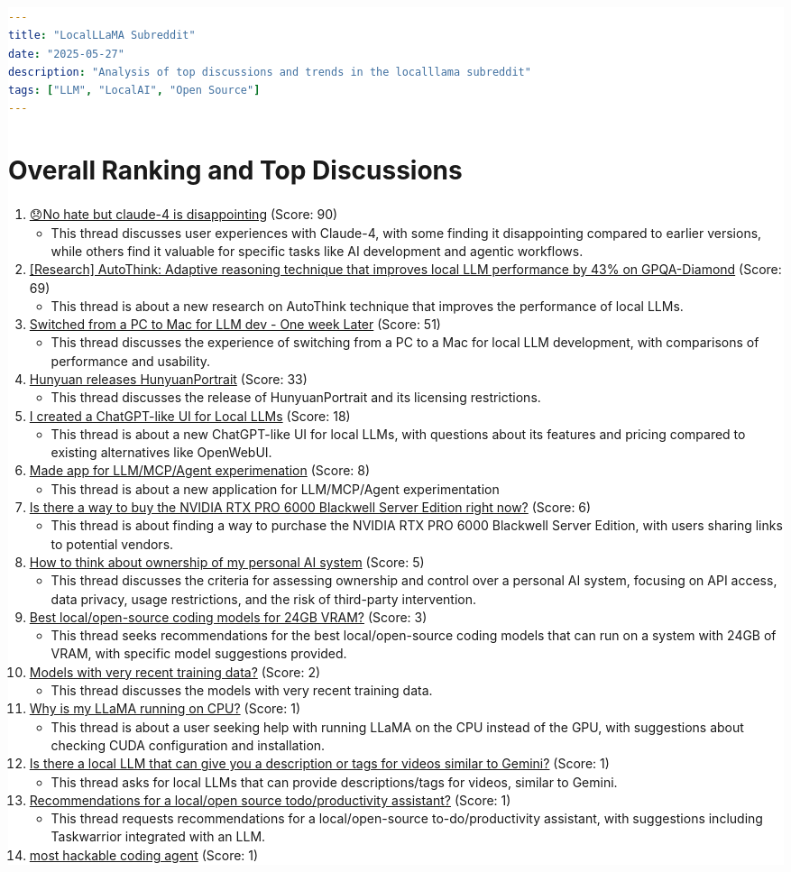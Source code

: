 ```yaml
---
title: "LocalLLaMA Subreddit"
date: "2025-05-27"
description: "Analysis of top discussions and trends in the localllama subreddit"
tags: ["LLM", "LocalAI", "Open Source"]
---
```


# Overall Ranking and Top Discussions
1.  [😞No hate but claude-4 is disappointing](https://i.redd.it/9dngmfww7d3f1.jpeg) (Score: 90)
    * This thread discusses user experiences with Claude-4, with some finding it disappointing compared to earlier versions, while others find it valuable for specific tasks like AI development and agentic workflows.
2.  [[Research] AutoThink: Adaptive reasoning technique that improves local LLM performance by 43% on GPQA-Diamond](https://www.reddit.com/r/LocalLLaMA/comments/1kwqt64/research_autothink_adaptive_reasoning_technique/) (Score: 69)
    * This thread is about a new research on AutoThink technique that improves the performance of local LLMs.
3.  [Switched from a PC to Mac for LLM dev - One week Later](https://www.reddit.com/r/LocalLLaMA/comments/1kwnv4o/switched_from_a_pc_to_mac_for_llm_dev_one_week/) (Score: 51)
    * This thread discusses the experience of switching from a PC to a Mac for local LLM development, with comparisons of performance and usability.
4.  [Hunyuan releases HunyuanPortrait](https://i.redd.it/66xgi7lrqc3f1.jpeg) (Score: 33)
    * This thread discusses the release of HunyuanPortrait and its licensing restrictions.
5.  [I created a ChatGPT-like UI for Local LLMs](https://www.reddit.com/gallery/1kwoj76) (Score: 18)
    *  This thread is about a new ChatGPT-like UI for local LLMs, with questions about its features and pricing compared to existing alternatives like OpenWebUI.
6.  [Made app for LLM/MCP/Agent experimenation](https://www.reddit.com/r/LocalLLaMA/comments/1kwndsy/made_app_for_llmmcpagent_experimenation/) (Score: 8)
    *  This thread is about a new application for LLM/MCP/Agent experimentation
7.  [Is there a way to buy the NVIDIA RTX PRO 6000 Blackwell Server Edition right now?](https://www.reddit.com/r/LocalLLaMA/comments/1kws15n/is_there_a_way_to_buy_the_nvidia_rtx_pro_6000/) (Score: 6)
    * This thread is about finding a way to purchase the NVIDIA RTX PRO 6000 Blackwell Server Edition, with users sharing links to potential vendors.
8.  [How to think about ownership of my personal AI system](https://www.reddit.com/r/LocalLLaMA/comments/1kwwgon/how_to_think_about_ownership_of_my_personal_ai/) (Score: 5)
    *  This thread discusses the criteria for assessing ownership and control over a personal AI system, focusing on API access, data privacy, usage restrictions, and the risk of third-party intervention.
9.  [Best local/open-source coding models for 24GB VRAM?](https://www.reddit.com/r/LocalLLaMA/comments/1kwqq1p/best_localopensource_coding_models_for_24gb_vram/) (Score: 3)
    * This thread seeks recommendations for the best local/open-source coding models that can run on a system with 24GB of VRAM, with specific model suggestions provided.
10. [Models with very recent training data?](https://www.reddit.com/r/LocalLLaMA/comments/1kwr7ya/models_with_very_recent_training_data/) (Score: 2)
    *  This thread discusses the models with very recent training data.
11. [Why is my LLaMA running on CPU?](https://www.reddit.com/r/LocalLLaMA/comments/1kwo41n/why_is_my_llama_running_on_cpu/) (Score: 1)
    * This thread is about a user seeking help with running LLaMA on the CPU instead of the GPU, with suggestions about checking CUDA configuration and installation.
12. [Is there a local LLM that can give you a description or tags for videos similar to Gemini?](https://www.reddit.com/r/LocalLLaMA/comments/1kws5wd/is_there_a_local_llm_that_can_give_you_a/) (Score: 1)
    * This thread asks for local LLMs that can provide descriptions/tags for videos, similar to Gemini.
13. [Recommendations for a local/open source todo/productivity assistant?](https://www.reddit.com/r/LocalLLaMA/comments/1kwtwk1/recommendations_for_a_localopen_source/) (Score: 1)
    * This thread requests recommendations for a local/open-source to-do/productivity assistant, with suggestions including Taskwarrior integrated with an LLM.
14. [most hackable coding agent](https://www.reddit.com/r/LocalLLaMA/comments/1kwwlyv/most_hackable_coding_agent/) (Score: 1)